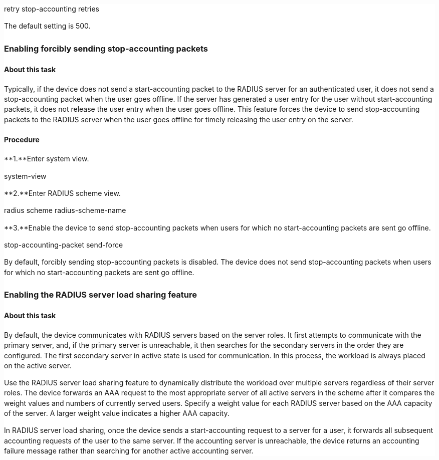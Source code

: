 retry stop-accounting retries

The default setting is 500\.

### Enabling forcibly sending stop-accounting packets

#### About this task

Typically, if the device does not send a
start-accounting packet to the RADIUS server for an authenticated user, it does
not send a stop-accounting packet when the user goes offline. If the server has
generated a user entry for the user without start-accounting packets, it does
not release the user entry when the user goes offline. This feature forces the device
to send stop-accounting packets to the RADIUS server when the user goes offline
for timely releasing the user entry on the server.

#### Procedure

**1\.**Enter system view.

system-view

**2\.**Enter RADIUS scheme view.

radius scheme radius-scheme-name

**3\.**Enable the device to send stop-accounting
packets when users for which no start-accounting packets are sent go offline.

stop-accounting-packet send-force

By default, forcibly sending
stop-accounting packets is disabled. The device does not send stop-accounting
packets when users for which no start-accounting packets are sent go offline.

### Enabling the RADIUS server load sharing feature

#### About this task

By default, the device communicates with
RADIUS servers based on the server roles. It first attempts to communicate with
the primary server, and, if the primary server is unreachable, it then searches
for the secondary servers in the order they are configured. The first secondary
server in active state is used for communication. In this process, the workload
is always placed on the active server.

Use the RADIUS server load sharing feature
to dynamically distribute the workload over multiple servers regardless of
their server roles. The device forwards an AAA request to the most appropriate
server of all active servers in the scheme after it compares the weight values
and numbers of currently served users. Specify a weight value for each RADIUS
server based on the AAA capacity of the server. A larger weight value indicates
a higher AAA capacity.

In RADIUS server load sharing, once the
device sends a start-accounting request to a server for a user, it forwards all
subsequent accounting requests of the user to the same server. If the
accounting server is unreachable, the device returns an accounting failure
message rather than searching for another active accounting server.
